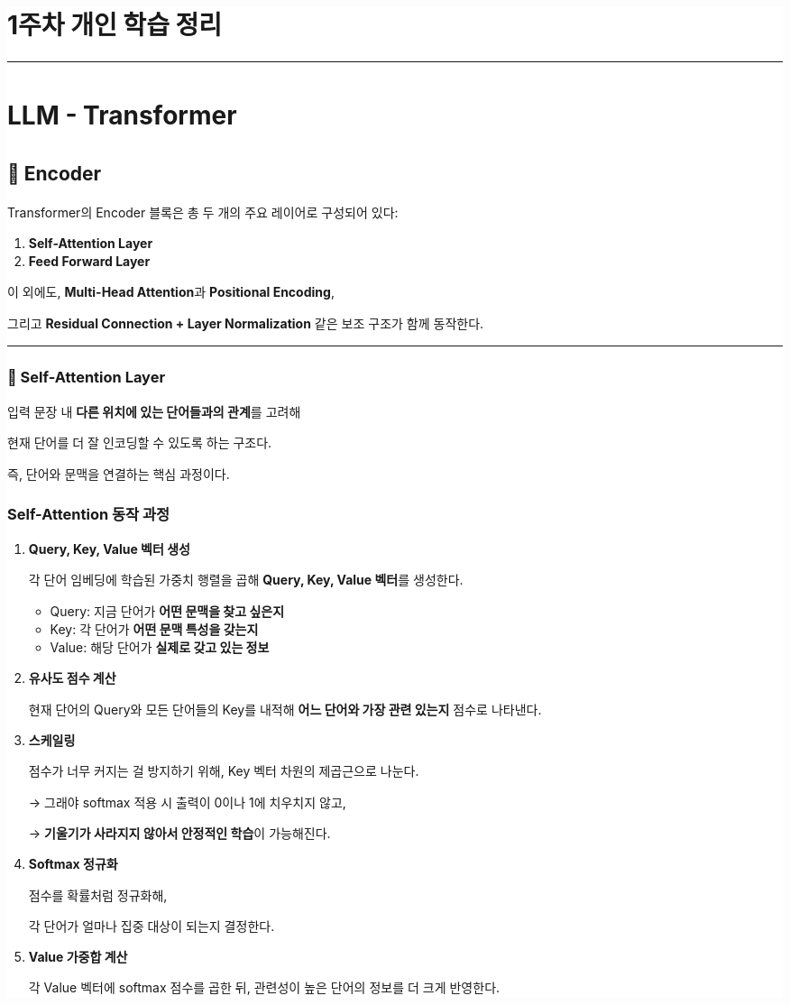# 1주차 개인 학습 정리

---

# LLM - Transformer

## 🔶 Encoder

Transformer의 Encoder 블록은 총 두 개의 주요 레이어로 구성되어 있다:

1. **Self-Attention Layer**
2. **Feed Forward Layer**

이 외에도, **Multi-Head Attention**과 **Positional Encoding**,

그리고 **Residual Connection + Layer Normalization** 같은 보조 구조가 함께 동작한다.

---

### 🔷 Self-Attention Layer

입력 문장 내 **다른 위치에 있는 단어들과의 관계**를 고려해

현재 단어를 더 잘 인코딩할 수 있도록 하는 구조다.

즉, 단어와 문맥을 연결하는 핵심 과정이다.

### Self-Attention 동작 과정

1. **Query, Key, Value 벡터 생성**
    
    각 단어 임베딩에 학습된 가중치 행렬을 곱해 **Query, Key, Value 벡터**를 생성한다.
    
    - Query: 지금 단어가 **어떤 문맥을 찾고 싶은지**
    - Key: 각 단어가 **어떤 문맥 특성을 갖는지**
    - Value: 해당 단어가 **실제로 갖고 있는 정보**
2. **유사도 점수 계산**
    
    현재 단어의 Query와 모든 단어들의 Key를 내적해 **어느 단어와 가장 관련 있는지** 점수로 나타낸다.
    
3. **스케일링**
    
    점수가 너무 커지는 걸 방지하기 위해, Key 벡터 차원의 제곱근으로 나눈다.
    
    → 그래야 softmax 적용 시 출력이 0이나 1에 치우치지 않고,
    
    → **기울기가 사라지지 않아서 안정적인 학습**이 가능해진다.
    
4. **Softmax 정규화**
    
    점수를 확률처럼 정규화해,
    
    각 단어가 얼마나 집중 대상이 되는지 결정한다.
    
5. **Value 가중합 계산**
    
    각 Value 벡터에 softmax 점수를 곱한 뒤, 관련성이 높은 단어의 정보를 더 크게 반영한다.
    